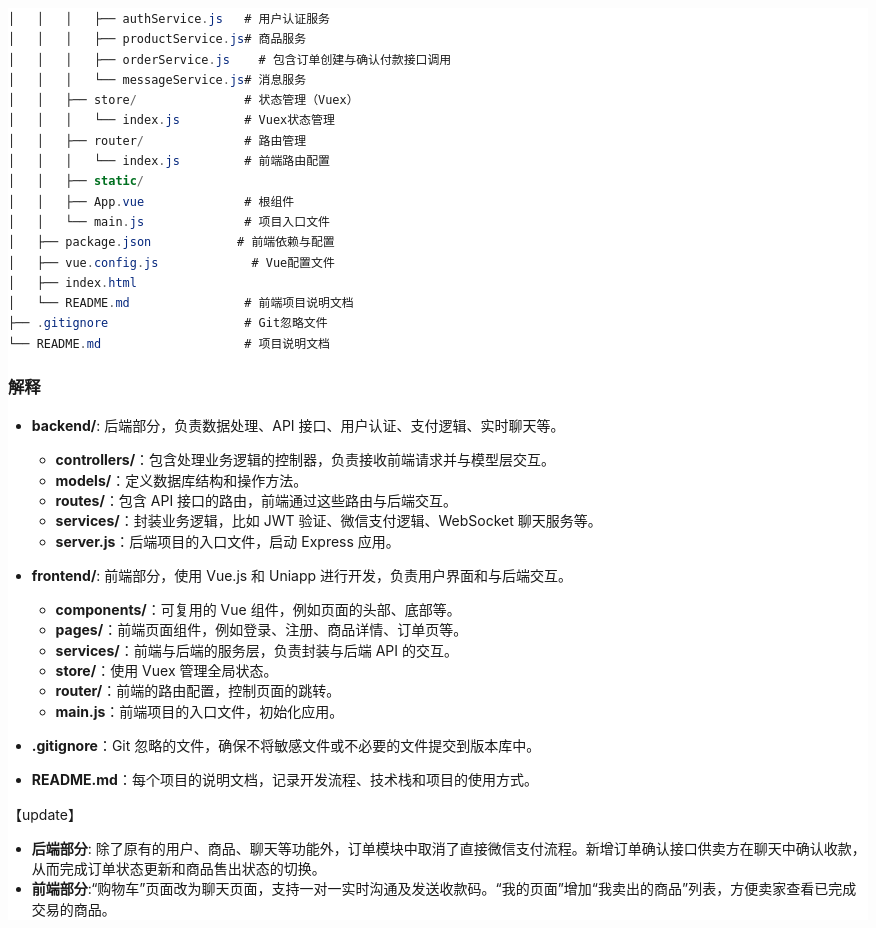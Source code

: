 ```csharp
│   │   │   ├── authService.js   # 用户认证服务
│   │   │   ├── productService.js# 商品服务
│   │   │   ├── orderService.js    # 包含订单创建与确认付款接口调用
│   │   │   └── messageService.js# 消息服务
│   │   ├── store/               # 状态管理（Vuex）
│   │   │   └── index.js         # Vuex状态管理
│   │   ├── router/              # 路由管理
│   │   │   └── index.js         # 前端路由配置
│   │   ├── static/
│   │   ├── App.vue              # 根组件
│   │   └── main.js   			 # 项目入口文件
│   ├── package.json         	# 前端依赖与配置
│   ├── vue.config.js             # Vue配置文件
│   ├── index.html
│   └── README.md                # 前端项目说明文档
├── .gitignore                   # Git忽略文件
└── README.md                    # 项目说明文档
```

### 解释

- **backend/**: 后端部分，负责数据处理、API 接口、用户认证、支付逻辑、实时聊天等。

  - **controllers/**：包含处理业务逻辑的控制器，负责接收前端请求并与模型层交互。
  - **models/**：定义数据库结构和操作方法。
  - **routes/**：包含 API 接口的路由，前端通过这些路由与后端交互。
  - **services/**：封装业务逻辑，比如 JWT 验证、微信支付逻辑、WebSocket 聊天服务等。
  - **server.js**：后端项目的入口文件，启动 Express 应用。

- **frontend/**: 前端部分，使用 Vue.js 和 Uniapp 进行开发，负责用户界面和与后端交互。

  - **components/**：可复用的 Vue 组件，例如页面的头部、底部等。
  - **pages/**：前端页面组件，例如登录、注册、商品详情、订单页等。
  - **services/**：前端与后端的服务层，负责封装与后端 API 的交互。
  - **store/**：使用 Vuex 管理全局状态。
  - **router/**：前端的路由配置，控制页面的跳转。
  - **main.js**：前端项目的入口文件，初始化应用。

- **.gitignore**：Git 忽略的文件，确保不将敏感文件或不必要的文件提交到版本库中。

- **README.md**：每个项目的说明文档，记录开发流程、技术栈和项目的使用方式。

【update】

- **后端部分**: 除了原有的用户、商品、聊天等功能外，订单模块中取消了直接微信支付流程。新增订单确认接口供卖方在聊天中确认收款，从而完成订单状态更新和商品售出状态的切换。
- **前端部分**:“购物车”页面改为聊天页面，支持一对一实时沟通及发送收款码。“我的页面”增加“我卖出的商品”列表，方便卖家查看已完成交易的商品。
